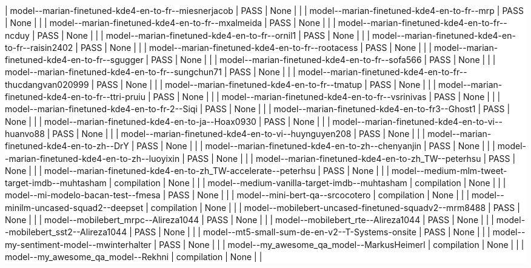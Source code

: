 | model--marian-finetuned-kde4-en-to-fr--miesnerjacob | PASS | None | |
| model--marian-finetuned-kde4-en-to-fr--mrp | PASS | None | |
| model--marian-finetuned-kde4-en-to-fr--mxalmeida | PASS | None | |
| model--marian-finetuned-kde4-en-to-fr--ncduy | PASS | None | |
| model--marian-finetuned-kde4-en-to-fr--ornil1 | PASS | None | |
| model--marian-finetuned-kde4-en-to-fr--raisin2402 | PASS | None | |
| model--marian-finetuned-kde4-en-to-fr--rootacess | PASS | None | |
| model--marian-finetuned-kde4-en-to-fr--sgugger | PASS | None | |
| model--marian-finetuned-kde4-en-to-fr--sofa566 | PASS | None | |
| model--marian-finetuned-kde4-en-to-fr--sungchun71 | PASS | None | |
| model--marian-finetuned-kde4-en-to-fr--thucdangvan020999 | PASS | None | |
| model--marian-finetuned-kde4-en-to-fr--tmatup | PASS | None | |
| model--marian-finetuned-kde4-en-to-fr--ttri-pruiu | PASS | None | |
| model--marian-finetuned-kde4-en-to-fr--vsrinivas | PASS | None | |
| model--marian-finetuned-kde4-en-to-fr-2--Siqi | PASS | None | |
| model--marian-finetuned-kde4-en-to-fr3--Ghost1 | PASS | None | |
| model--marian-finetuned-kde4-en-to-ja--Hoax0930 | PASS | None | |
| model--marian-finetuned-kde4-en-to-vi--huanvo88 | PASS | None | |
| model--marian-finetuned-kde4-en-to-vi--huynguyen208 | PASS | None | |
| model--marian-finetuned-kde4-en-to-zh--DrY | PASS | None | |
| model--marian-finetuned-kde4-en-to-zh--chenyanjin | PASS | None | |
| model--marian-finetuned-kde4-en-to-zh--luoyixin | PASS | None | |
| model--marian-finetuned-kde4-en-to-zh_TW--peterhsu | PASS | None | |
| model--marian-finetuned-kde4-en-to-zh_TW-accelerate--peterhsu | PASS | None | |
| model--medium-mlm-tweet-target-imdb--muhtasham | compilation | None | |
| model--medium-vanilla-target-imdb--muhtasham | compilation | None | |
| model--mi-modelo-bacan-test--fmesa | PASS | None | |
| model--mini-bert-qa--srcocotero | compilation | None | |
| model--minilm-uncased-squad2--deepset | compilation | None | |
| model--mobilebert-uncased-finetuned-squadv2--mrm8488 | PASS | None | |
| model--mobilebert_mrpc--Alireza1044 | PASS | None | |
| model--mobilebert_rte--Alireza1044 | PASS | None | |
| model--mobilebert_sst2--Alireza1044 | PASS | None | |
| model--mt5-small-sum-de-en-v2--T-Systems-onsite | PASS | None | |
| model--my-sentiment-model--mwinterhalter | PASS | None | |
| model--my_awesome_qa_model--MarkusHeimerl | compilation | None | |
| model--my_awesome_qa_model--Rekhni | compilation | None | |